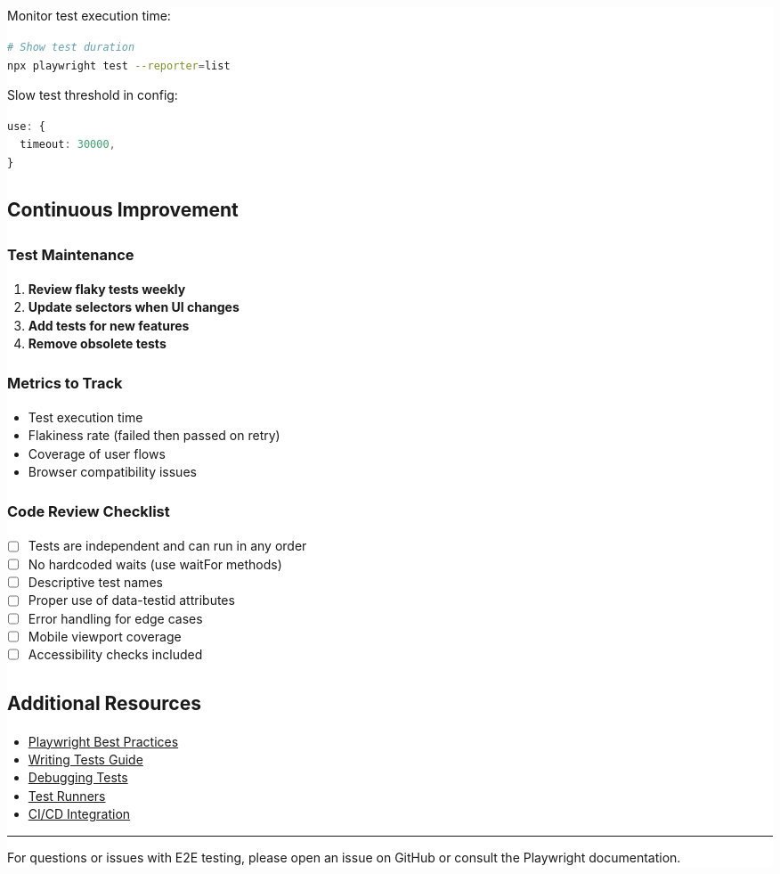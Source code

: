 Monitor test execution time:

```bash
# Show test duration
npx playwright test --reporter=list
```

Slow test threshold in config:

```typescript
use: {
  timeout: 30000,
}
```

## Continuous Improvement

### Test Maintenance

1. **Review flaky tests weekly**
2. **Update selectors when UI changes**
3. **Add tests for new features**
4. **Remove obsolete tests**

### Metrics to Track

- Test execution time
- Flakiness rate (failed then passed on retry)
- Coverage of user flows
- Browser compatibility issues

### Code Review Checklist

- [ ] Tests are independent and can run in any order
- [ ] No hardcoded waits (use waitFor methods)
- [ ] Descriptive test names
- [ ] Proper use of data-testid attributes
- [ ] Error handling for edge cases
- [ ] Mobile viewport coverage
- [ ] Accessibility checks included

## Additional Resources

- [Playwright Best Practices](https://playwright.dev/docs/best-practices)
- [Writing Tests Guide](https://playwright.dev/docs/writing-tests)
- [Debugging Tests](https://playwright.dev/docs/debug)
- [Test Runners](https://playwright.dev/docs/test-runners)
- [CI/CD Integration](https://playwright.dev/docs/ci)

---

For questions or issues with E2E testing, please open an issue on GitHub or consult the Playwright documentation.
